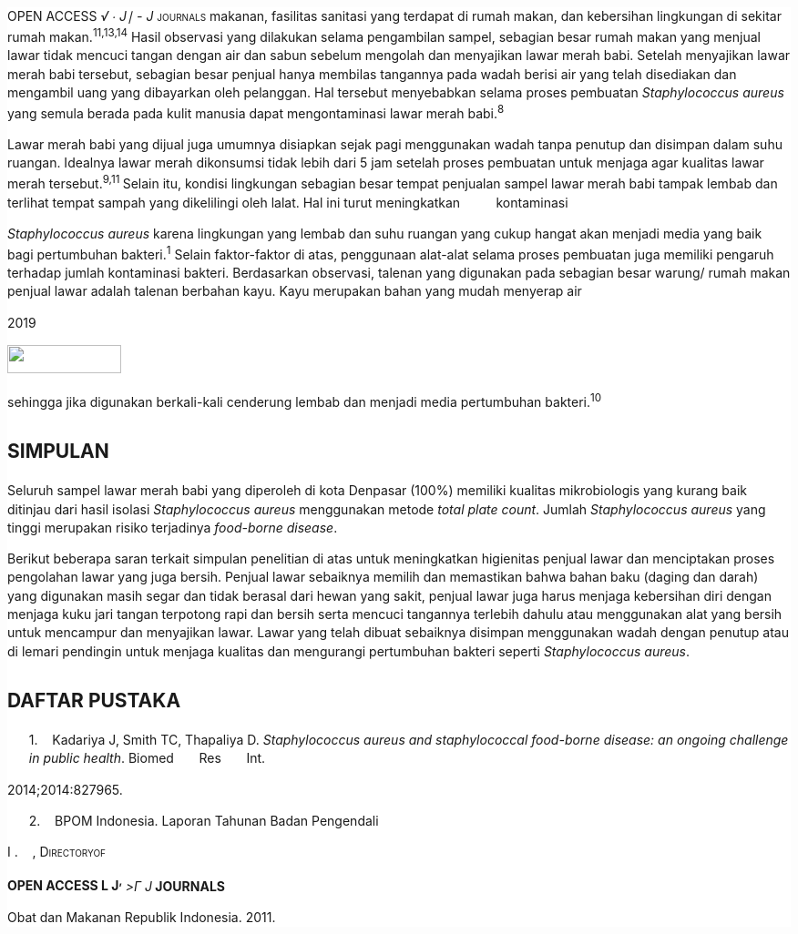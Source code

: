 <p><span class="font8">OPEN ACCESS </span><span class="font8" style="font-style:italic;">√ ∙ J</span><span class="font5" style="font-style:italic;">∣</span><span class="font8" style="font-style:italic;"> - J </span><span class="font1" style="font-variant:small-caps;">journals </span><span class="font8">makanan, fasilitas sanitasi yang terdapat di rumah makan, dan kebersihan lingkungan di sekitar rumah makan.<sup>11,13,14</sup> Hasil observasi yang dilakukan selama pengambilan sampel, sebagian besar rumah makan yang menjual lawar tidak mencuci tangan dengan air dan sabun sebelum mengolah dan menyajikan lawar merah babi. Setelah menyajikan lawar merah babi tersebut, sebagian besar penjual hanya membilas tangannya pada wadah berisi air yang telah disediakan dan mengambil uang yang dibayarkan oleh pelanggan. Hal tersebut menyebabkan selama proses pembuatan </span><span class="font8" style="font-style:italic;">Staphylococcus aureus </span><span class="font8">yang semula berada pada kulit manusia dapat mengontaminasi lawar merah babi.<sup>8</sup></span></p>
<p><span class="font8">Lawar merah babi yang dijual juga umumnya disiapkan sejak pagi menggunakan wadah tanpa penutup dan disimpan dalam suhu ruangan. Idealnya lawar merah dikonsumsi tidak lebih dari 5 jam setelah proses pembuatan untuk menjaga agar kualitas lawar merah tersebut.<sup>9,11 </sup>Selain itu, kondisi lingkungan sebagian besar tempat penjualan sampel lawar merah babi tampak lembab dan terlihat tempat sampah yang dikelilingi oleh lalat. Hal ini turut meningkatkan &nbsp;&nbsp;&nbsp;&nbsp;&nbsp;&nbsp;&nbsp;&nbsp;&nbsp;kontaminasi</span></p>
<p><span class="font8" style="font-style:italic;">Staphylococcus aureus</span><span class="font8"> karena lingkungan yang lembab dan suhu ruangan yang cukup hangat akan menjadi media yang baik bagi pertumbuhan bakteri.<sup>1</sup> Selain faktor-faktor di atas, penggunaan alat-alat selama proses pembuatan juga memiliki pengaruh terhadap jumlah kontaminasi bakteri. Berdasarkan observasi, talenan yang digunakan pada sebagian besar warung/ rumah makan penjual lawar adalah talenan berbahan kayu. Kayu merupakan bahan yang mudah menyerap air</span></p>
<p><span class="font4">2019</span></p><img src="https://jurnal.harianregional.com/media/53072-5.jpg" alt="" style="width:94pt;height:23pt;">
<p><span class="font8">sehingga jika digunakan berkali-kali cenderung lembab dan menjadi media pertumbuhan bakteri.<sup>10</sup></span></p>
<h2><a name="bookmark20"></a><span class="font8" style="font-weight:bold;"><a name="bookmark21"></a>SIMPULAN</span></h2>
<p><span class="font8">Seluruh sampel lawar merah babi yang diperoleh di kota Denpasar (100%) memiliki kualitas mikrobiologis yang kurang baik ditinjau dari hasil isolasi </span><span class="font8" style="font-style:italic;">Staphylococcus aureus</span><span class="font8"> menggunakan metode </span><span class="font8" style="font-style:italic;">total plate count</span><span class="font8">. Jumlah </span><span class="font8" style="font-style:italic;">Staphylococcus aureus</span><span class="font8"> yang tinggi merupakan risiko terjadinya </span><span class="font8" style="font-style:italic;">food-borne disease</span><span class="font8">.</span></p>
<p><span class="font8">Berikut beberapa saran terkait simpulan penelitian di atas untuk meningkatkan higienitas penjual lawar dan menciptakan proses pengolahan lawar yang juga bersih. Penjual lawar sebaiknya memilih dan memastikan bahwa bahan baku (daging dan darah) yang digunakan masih segar dan tidak berasal dari hewan yang sakit, penjual lawar juga harus menjaga kebersihan diri dengan menjaga kuku jari tangan terpotong rapi dan bersih serta mencuci tangannya terlebih dahulu atau menggunakan alat yang bersih untuk mencampur dan menyajikan lawar. Lawar yang telah dibuat sebaiknya disimpan menggunakan wadah dengan penutup atau di lemari pendingin untuk menjaga kualitas dan mengurangi pertumbuhan bakteri seperti </span><span class="font8" style="font-style:italic;">Staphylococcus aureus</span><span class="font8">.</span></p>
<h2><a name="bookmark22"></a><span class="font8" style="font-weight:bold;"><a name="bookmark23"></a>DAFTAR PUSTAKA</span></h2>
<ul style="list-style:none;"><li>
<p><span class="font8">1. &nbsp;&nbsp;&nbsp;Kadariya J, Smith TC, Thapaliya D. </span><span class="font8" style="font-style:italic;">Staphylococcus aureus and staphylococcal food-borne disease: an ongoing challenge in public health</span><span class="font8">. Biomed &nbsp;&nbsp;&nbsp;&nbsp;&nbsp;&nbsp;Res &nbsp;&nbsp;&nbsp;&nbsp;&nbsp;&nbsp;Int.</span></p></li></ul>
<p><span class="font8">2014;2014:827965.</span></p>
<ul style="list-style:none;"><li>
<p><span class="font8">2. &nbsp;&nbsp;&nbsp;BPOM Indonesia. Laporan Tahunan Badan Pengendali</span></p></li></ul>
<p><span class="font4">I . &nbsp;&nbsp;&nbsp;, </span><span class="font1" style="font-variant:small-caps;">Directoryof</span></p>
<p><span class="font0" style="font-weight:bold;">OPEN ACCESS L J<sup>,</sup> </span><span class="font8" style="font-style:italic;">&gt;Γ J</span><span class="font0" style="font-weight:bold;"> JOURNALS</span></p>
<p><span class="font8">Obat dan Makanan Republik Indonesia. 2011.</span></p>
<ul style="list-style:none;"><li>
